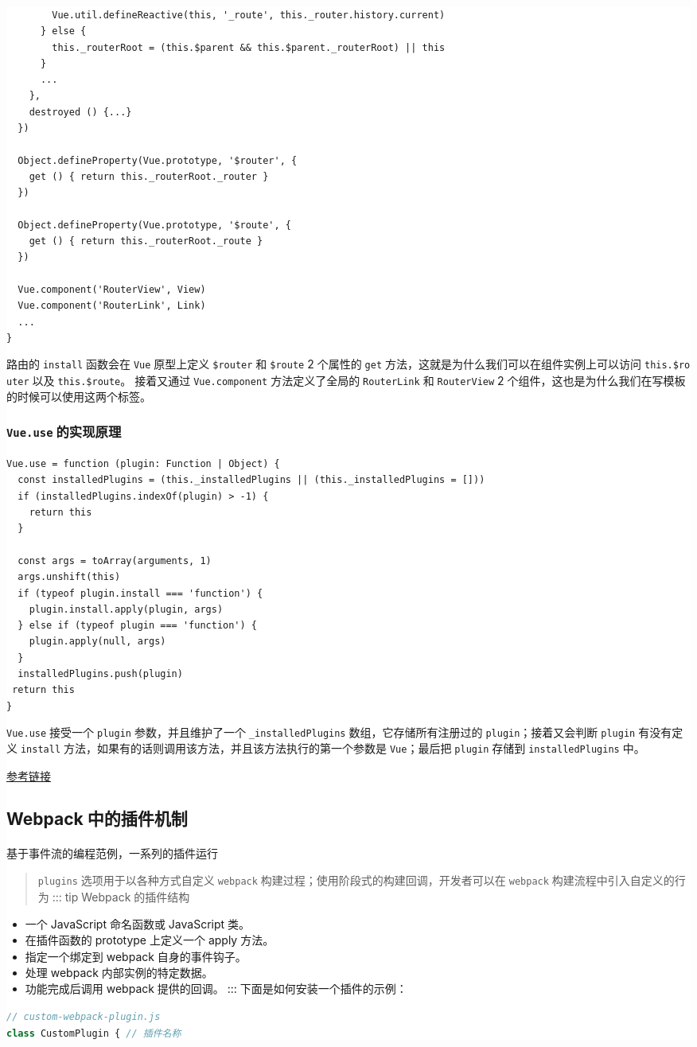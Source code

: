 ```js{23-32}
        Vue.util.defineReactive(this, '_route', this._router.history.current)
      } else {
        this._routerRoot = (this.$parent && this.$parent._routerRoot) || this
      }
      ...
    },
    destroyed () {...}
  })

  Object.defineProperty(Vue.prototype, '$router', {
    get () { return this._routerRoot._router }
  })

  Object.defineProperty(Vue.prototype, '$route', {
    get () { return this._routerRoot._route }
  })

  Vue.component('RouterView', View)
  Vue.component('RouterLink', Link)
  ...
}
```
路由的 `install` 函数会在 `Vue` 原型上定义 `$router` 和 `$route` 2 个属性的 `get` 方法，这就是为什么我们可以在组件实例上可以访问 `this.$router` 以及 `this.$route`。 接着又通过 `Vue.component` 方法定义了全局的 `RouterLink` 和 `RouterView` 2 个组件，这也是为什么我们在写模板的时候可以使用这两个标签。

### `Vue.use` 的实现原理
```js{8-11}
Vue.use = function (plugin: Function | Object) {
  const installedPlugins = (this._installedPlugins || (this._installedPlugins = []))
  if (installedPlugins.indexOf(plugin) > -1) {
    return this
  }

  const args = toArray(arguments, 1)
  args.unshift(this)
  if (typeof plugin.install === 'function') {
    plugin.install.apply(plugin, args)
  } else if (typeof plugin === 'function') {
    plugin.apply(null, args)
  }
  installedPlugins.push(plugin)
 return this
}
```
`Vue.use` 接受一个 `plugin` 参数，并且维护了一个 `_installedPlugins` 数组，它存储所有注册过的 `plugin`；接着又会判断 `plugin` 有没有定义 `install` 方法，如果有的话则调用该方法，并且该方法执行的第一个参数是 `Vue`；最后把 `plugin` 存储到 `installedPlugins` 中。

[参考链接](https://dingqiangqiang.github.io/vue/vue-router/install.html)
## Webpack 中的插件机制
基于事件流的编程范例，一系列的插件运行
> `plugins` 选项用于以各种方式自定义 `webpack` 构建过程；使用阶段式的构建回调，开发者可以在 `webpack` 构建流程中引入自定义的行为
::: tip Webpack 的插件结构
- 一个 JavaScript 命名函数或 JavaScript 类。
- 在插件函数的 prototype 上定义一个 apply 方法。
- 指定一个绑定到 webpack 自身的事件钩子。
- 处理 webpack 内部实例的特定数据。
- 功能完成后调用 webpack 提供的回调。
:::
下面是如何安装一个插件的示例：
```js
// custom-webpack-plugin.js
class CustomPlugin { // 插件名称
```
